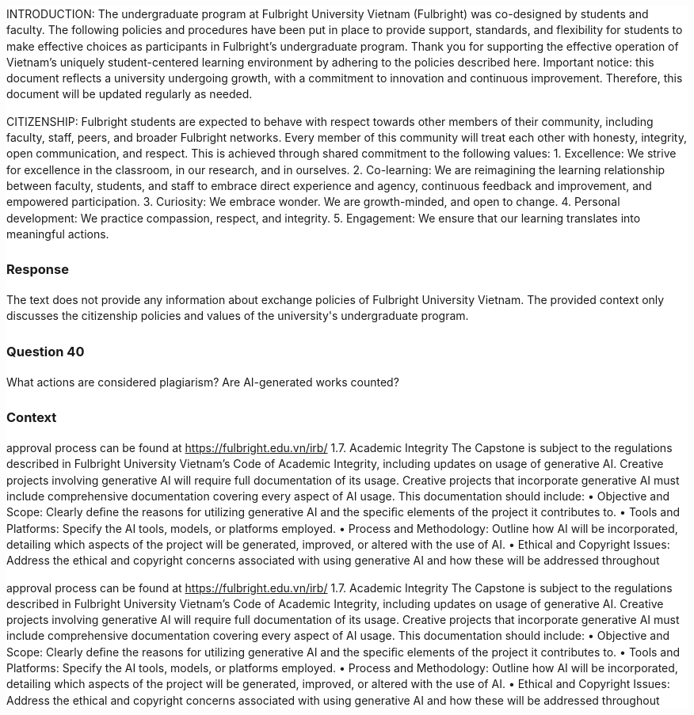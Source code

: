 INTRODUCTION: The undergraduate program at Fulbright University Vietnam (Fulbright) was co-designed by students and faculty. The following policies and procedures have been put in place to provide support, standards, and flexibility for students to make effective choices as participants in Fulbright’s undergraduate program. Thank you for supporting the effective operation of Vietnam’s uniquely student-centered learning environment by adhering to the policies described here. Important notice: this document reflects a university undergoing growth, with a commitment to innovation and continuous improvement. Therefore, this document will be updated regularly as needed.

CITIZENSHIP: Fulbright students are expected to behave with respect towards other members of their community, including faculty, staff, peers, and broader Fulbright networks. Every member of this community will treat each other with honesty, integrity, open communication, and respect. This is achieved through shared commitment to the following values: 1. Excellence: We strive for excellence in the classroom, in our research, and in ourselves. 2. Co-learning: We are reimagining the learning relationship between faculty, students, and staff to embrace direct experience and agency, continuous feedback and improvement, and empowered participation. 3. Curiosity: We embrace wonder. We are growth-minded, and open to change. 4. Personal development: We practice compassion, respect, and integrity. 5. Engagement: We ensure that our learning translates into meaningful actions.

### Response
The text does not provide any information about exchange policies of Fulbright University Vietnam. The provided context only discusses the citizenship policies and values of the university's undergraduate program.

            
### Question 40
What actions are considered plagiarism? Are AI-generated works counted?

### Context
approval process can be found at https://fulbright.edu.vn/irb/ 1.7. Academic Integrity The Capstone is subject to the regulations described in Fulbright University Vietnam’s Code of Academic Integrity, including updates on usage of generative AI. Creative projects involving generative AI will require full documentation of its usage. Creative projects that incorporate generative AI must include comprehensive documentation covering every aspect of AI usage. This documentation should include: • Objective and Scope: Clearly deﬁne the reasons for utilizing generative AI and the speciﬁc elements of the project it contributes to. • Tools and Platforms: Specify the AI tools, models, or platforms employed. • Process and Methodology: Outline how AI will be incorporated, detailing which aspects of the project will be generated, improved, or altered with the use of AI. • Ethical and Copyright Issues: Address the ethical and copyright concerns associated with using generative AI and how these will be addressed throughout

approval process can be found at https://fulbright.edu.vn/irb/ 1.7. Academic Integrity The Capstone is subject to the regulations described in Fulbright University Vietnam’s Code of Academic Integrity, including updates on usage of generative AI. Creative projects involving generative AI will require full documentation of its usage. Creative projects that incorporate generative AI must include comprehensive documentation covering every aspect of AI usage. This documentation should include: • Objective and Scope: Clearly deﬁne the reasons for utilizing generative AI and the speciﬁc elements of the project it contributes to. • Tools and Platforms: Specify the AI tools, models, or platforms employed. • Process and Methodology: Outline how AI will be incorporated, detailing which aspects of the project will be generated, improved, or altered with the use of AI. • Ethical and Copyright Issues: Address the ethical and copyright concerns associated with using generative AI and how these will be addressed throughout
